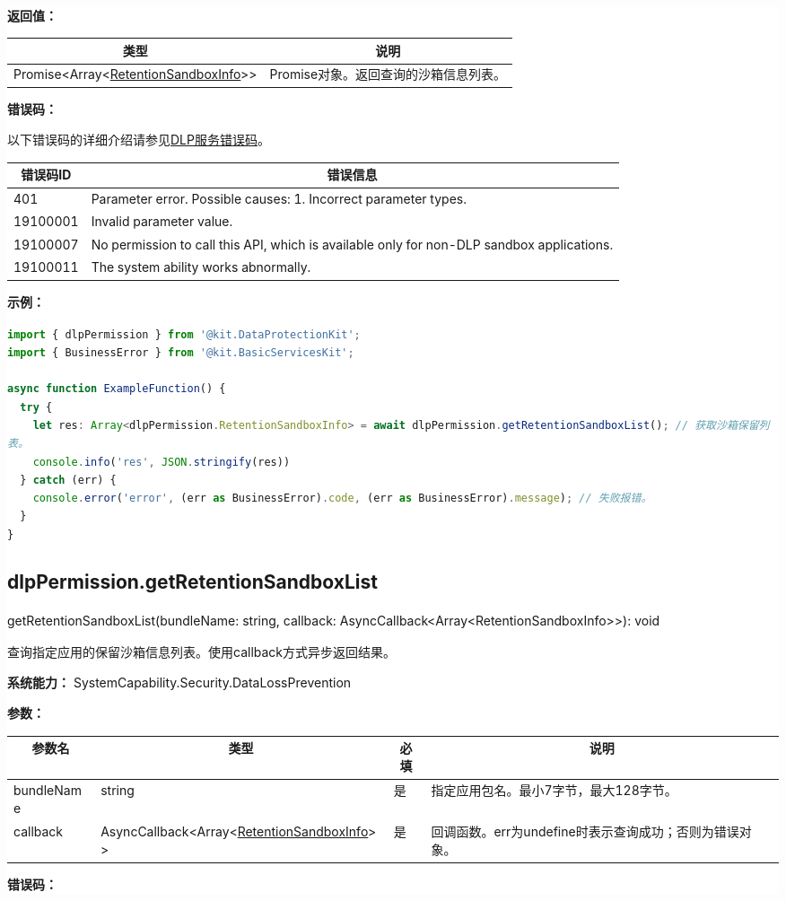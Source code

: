 **返回值：**

| 类型 | 说明 |
| -------- | -------- |
| Promise&lt;Array&lt;[RetentionSandboxInfo](#retentionsandboxinfo)&gt;&gt; | Promise对象。返回查询的沙箱信息列表。 |

**错误码：**

以下错误码的详细介绍请参见[DLP服务错误码](errorcode-dlp.md)。

| 错误码ID | 错误信息 |
| -------- | -------- |
| 401 | Parameter error. Possible causes: 1. Incorrect parameter types. |
| 19100001 | Invalid parameter value. |
| 19100007 | No permission to call this API, which is available only for non-DLP sandbox applications. |
| 19100011 | The system ability works abnormally. |

**示例：**

```ts
import { dlpPermission } from '@kit.DataProtectionKit';
import { BusinessError } from '@kit.BasicServicesKit';

async function ExampleFunction() {
  try {
    let res: Array<dlpPermission.RetentionSandboxInfo> = await dlpPermission.getRetentionSandboxList(); // 获取沙箱保留列表。
    console.info('res', JSON.stringify(res))
  } catch (err) {
    console.error('error', (err as BusinessError).code, (err as BusinessError).message); // 失败报错。
  }
}
```

## dlpPermission.getRetentionSandboxList

getRetentionSandboxList(bundleName: string, callback: AsyncCallback&lt;Array&lt;RetentionSandboxInfo&gt;&gt;): void

查询指定应用的保留沙箱信息列表。使用callback方式异步返回结果。

**系统能力：** SystemCapability.Security.DataLossPrevention

**参数：**

| 参数名 | 类型 | 必填 | 说明 |
| -------- | -------- | -------- | -------- |
| bundleName | string | 是 | 指定应用包名。最小7字节，最大128字节。 |
| callback | AsyncCallback&lt;Array&lt;[RetentionSandboxInfo](#retentionsandboxinfo)&gt;&gt; | 是 | 回调函数。err为undefine时表示查询成功；否则为错误对象。 |

**错误码：**
